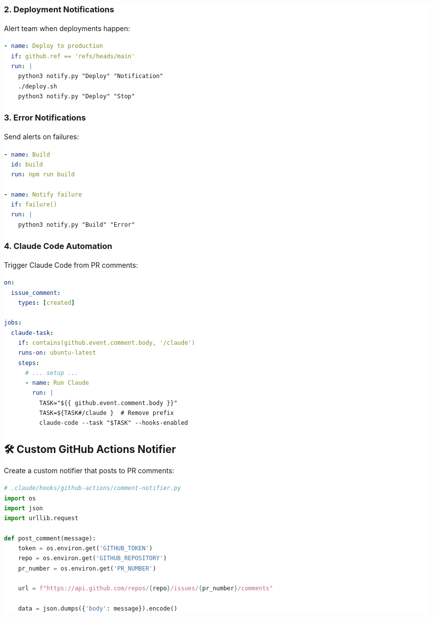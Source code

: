 ### 2. Deployment Notifications
Alert team when deployments happen:

```yaml
- name: Deploy to production
  if: github.ref == 'refs/heads/main'
  run: |
    python3 notify.py "Deploy" "Notification"
    ./deploy.sh
    python3 notify.py "Deploy" "Stop"
```

### 3. Error Notifications
Send alerts on failures:

```yaml
- name: Build
  id: build
  run: npm run build
  
- name: Notify failure
  if: failure()
  run: |
    python3 notify.py "Build" "Error"
```

### 4. Claude Code Automation
Trigger Claude Code from PR comments:

```yaml
on:
  issue_comment:
    types: [created]

jobs:
  claude-task:
    if: contains(github.event.comment.body, '/claude')
    runs-on: ubuntu-latest
    steps:
      # ... setup ...
      - name: Run Claude
        run: |
          TASK="${{ github.event.comment.body }}"
          TASK=${TASK#/claude }  # Remove prefix
          claude-code --task "$TASK" --hooks-enabled
```

## 🛠️ Custom GitHub Actions Notifier

Create a custom notifier that posts to PR comments:

```python
# .claude/hooks/github-actions/comment-notifier.py
import os
import json
import urllib.request

def post_comment(message):
    token = os.environ.get('GITHUB_TOKEN')
    repo = os.environ.get('GITHUB_REPOSITORY')
    pr_number = os.environ.get('PR_NUMBER')
    
    url = f"https://api.github.com/repos/{repo}/issues/{pr_number}/comments"
    
    data = json.dumps({'body': message}).encode()
```